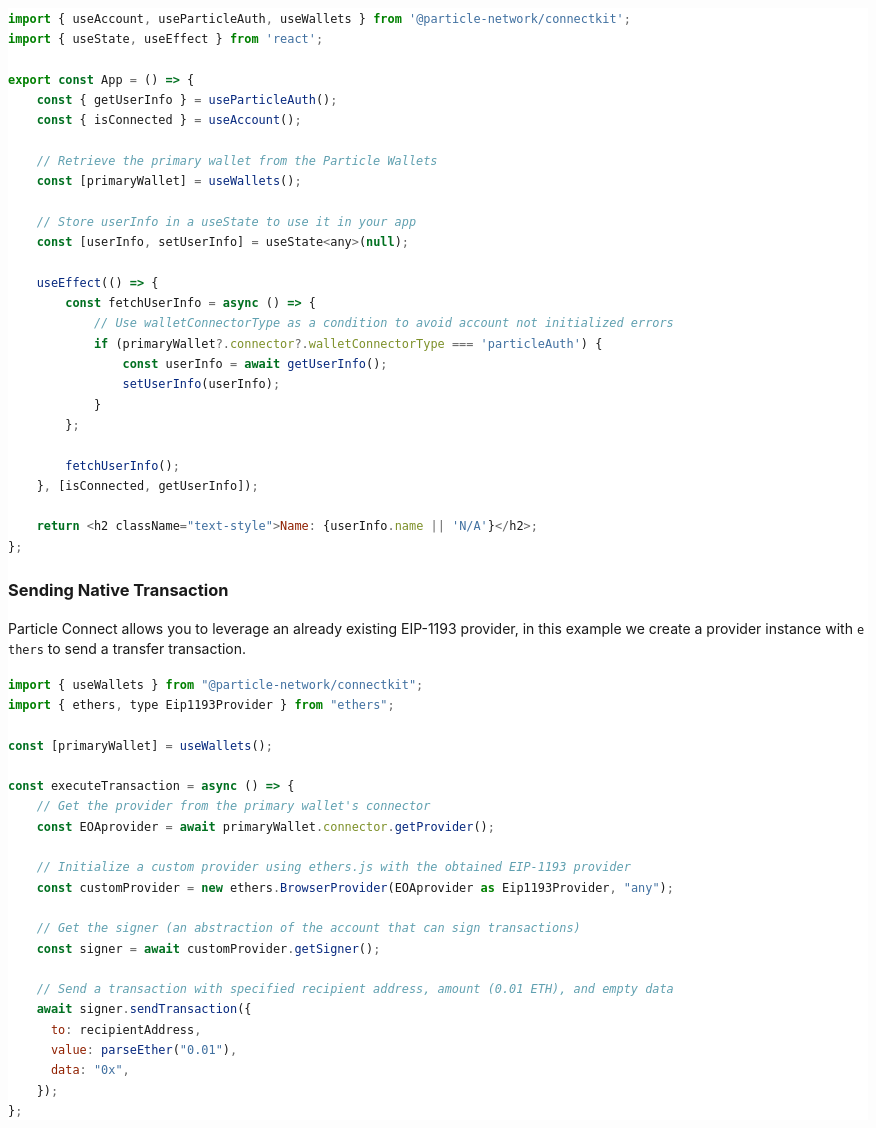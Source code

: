 ```js
import { useAccount, useParticleAuth, useWallets } from '@particle-network/connectkit';
import { useState, useEffect } from 'react';

export const App = () => {
    const { getUserInfo } = useParticleAuth();
    const { isConnected } = useAccount();

    // Retrieve the primary wallet from the Particle Wallets
    const [primaryWallet] = useWallets();

    // Store userInfo in a useState to use it in your app
    const [userInfo, setUserInfo] = useState<any>(null);

    useEffect(() => {
        const fetchUserInfo = async () => {
            // Use walletConnectorType as a condition to avoid account not initialized errors
            if (primaryWallet?.connector?.walletConnectorType === 'particleAuth') {
                const userInfo = await getUserInfo();
                setUserInfo(userInfo);
            }
        };

        fetchUserInfo();
    }, [isConnected, getUserInfo]);

    return <h2 className="text-style">Name: {userInfo.name || 'N/A'}</h2>;
};
```

### Sending Native Transaction

Particle Connect allows you to leverage an already existing EIP-1193 provider, in this example we create a provider instance with `ethers` to send a transfer transaction.

```js
import { useWallets } from "@particle-network/connectkit";
import { ethers, type Eip1193Provider } from "ethers";

const [primaryWallet] = useWallets();

const executeTransaction = async () => {
    // Get the provider from the primary wallet's connector
    const EOAprovider = await primaryWallet.connector.getProvider();

    // Initialize a custom provider using ethers.js with the obtained EIP-1193 provider
    const customProvider = new ethers.BrowserProvider(EOAprovider as Eip1193Provider, "any");

    // Get the signer (an abstraction of the account that can sign transactions)
    const signer = await customProvider.getSigner();

    // Send a transaction with specified recipient address, amount (0.01 ETH), and empty data
    await signer.sendTransaction({
      to: recipientAddress,             
      value: parseEther("0.01"),        
      data: "0x",                       
    });
};


```
